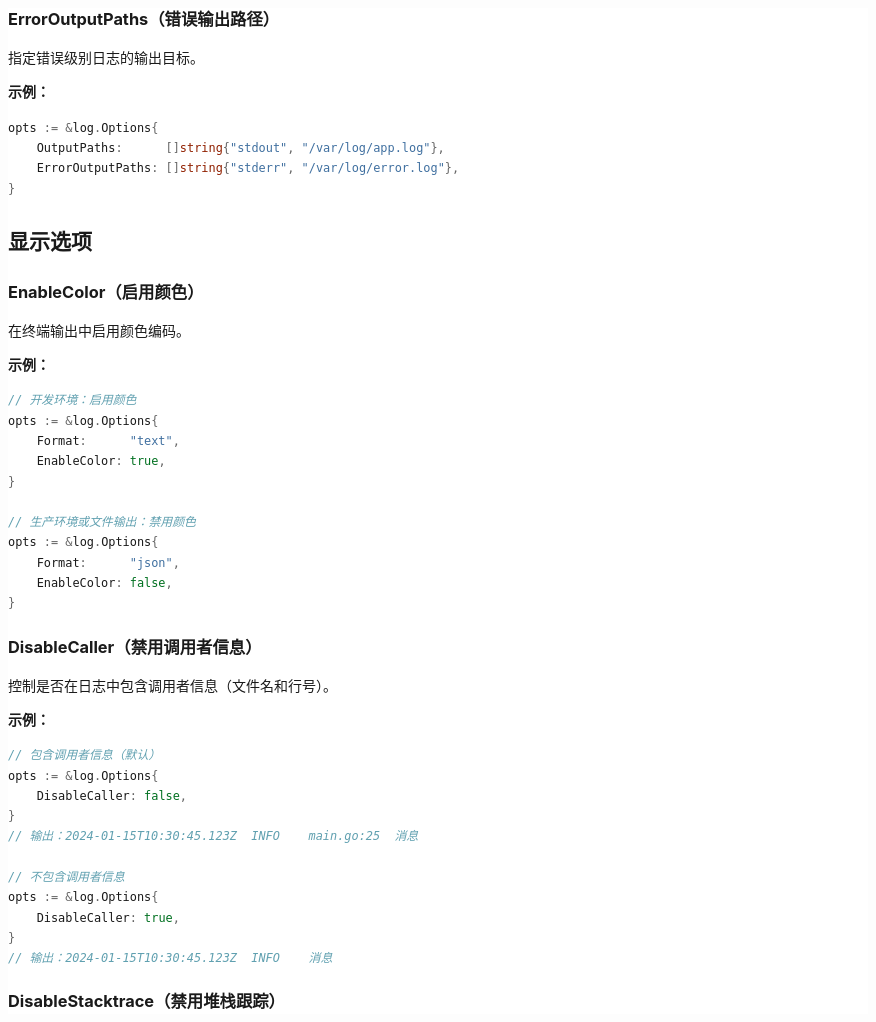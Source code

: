 ### ErrorOutputPaths（错误输出路径）

指定错误级别日志的输出目标。

**示例：**
```go
opts := &log.Options{
    OutputPaths:      []string{"stdout", "/var/log/app.log"},
    ErrorOutputPaths: []string{"stderr", "/var/log/error.log"},
}
```

## 显示选项

### EnableColor（启用颜色）

在终端输出中启用颜色编码。

**示例：**
```go
// 开发环境：启用颜色
opts := &log.Options{
    Format:      "text",
    EnableColor: true,
}

// 生产环境或文件输出：禁用颜色
opts := &log.Options{
    Format:      "json",
    EnableColor: false,
}
```

### DisableCaller（禁用调用者信息）

控制是否在日志中包含调用者信息（文件名和行号）。

**示例：**
```go
// 包含调用者信息（默认）
opts := &log.Options{
    DisableCaller: false,
}
// 输出：2024-01-15T10:30:45.123Z	INFO	main.go:25	消息

// 不包含调用者信息
opts := &log.Options{
    DisableCaller: true,
}
// 输出：2024-01-15T10:30:45.123Z	INFO	消息
```

### DisableStacktrace（禁用堆栈跟踪）
